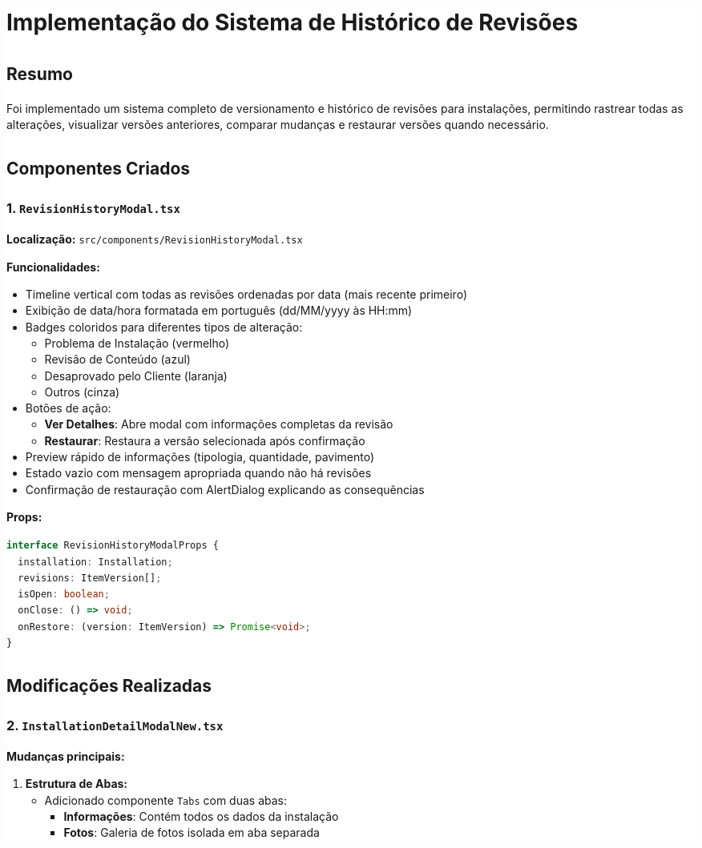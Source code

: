 # Implementação do Sistema de Histórico de Revisões

## Resumo

Foi implementado um sistema completo de versionamento e histórico de revisões para instalações, permitindo rastrear todas as alterações, visualizar versões anteriores, comparar mudanças e restaurar versões quando necessário.

## Componentes Criados

### 1. `RevisionHistoryModal.tsx`

**Localização:** `src/components/RevisionHistoryModal.tsx`

**Funcionalidades:**
- Timeline vertical com todas as revisões ordenadas por data (mais recente primeiro)
- Exibição de data/hora formatada em português (dd/MM/yyyy às HH:mm)
- Badges coloridos para diferentes tipos de alteração:
  - Problema de Instalação (vermelho)
  - Revisão de Conteúdo (azul)
  - Desaprovado pelo Cliente (laranja)
  - Outros (cinza)
- Botões de ação:
  - **Ver Detalhes**: Abre modal com informações completas da revisão
  - **Restaurar**: Restaura a versão selecionada após confirmação
- Preview rápido de informações (tipologia, quantidade, pavimento)
- Estado vazio com mensagem apropriada quando não há revisões
- Confirmação de restauração com AlertDialog explicando as consequências

**Props:**
```typescript
interface RevisionHistoryModalProps {
  installation: Installation;
  revisions: ItemVersion[];
  isOpen: boolean;
  onClose: () => void;
  onRestore: (version: ItemVersion) => Promise<void>;
}
```

## Modificações Realizadas

### 2. `InstallationDetailModalNew.tsx`

**Mudanças principais:**

1. **Estrutura de Abas:**
   - Adicionado componente `Tabs` com duas abas:
     - **Informações**: Contém todos os dados da instalação
     - **Fotos**: Galeria de fotos isolada em aba separada
